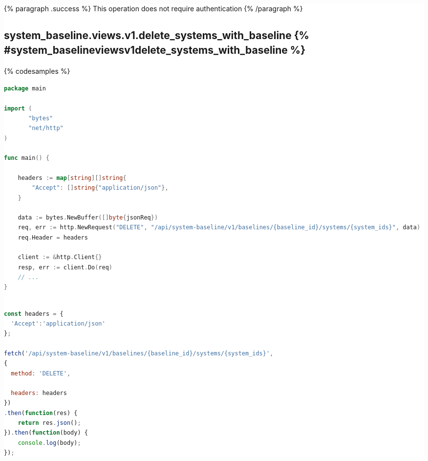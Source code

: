 {% paragraph .success %}
This operation does not require authentication
{% /paragraph %}

## system_baseline.views.v1.delete_systems_with_baseline {% #system_baselineviewsv1delete_systems_with_baseline %}

{% codesamples %}
```go
package main

import (
       "bytes"
       "net/http"
)

func main() {

    headers := map[string][]string{
        "Accept": []string{"application/json"},
    }

    data := bytes.NewBuffer([]byte{jsonReq})
    req, err := http.NewRequest("DELETE", "/api/system-baseline/v1/baselines/{baseline_id}/systems/{system_ids}", data)
    req.Header = headers

    client := &http.Client{}
    resp, err := client.Do(req)
    // ...
}

```

```javascript

const headers = {
  'Accept':'application/json'
};

fetch('/api/system-baseline/v1/baselines/{baseline_id}/systems/{system_ids}',
{
  method: 'DELETE',

  headers: headers
})
.then(function(res) {
    return res.json();
}).then(function(body) {
    console.log(body);
});

```
